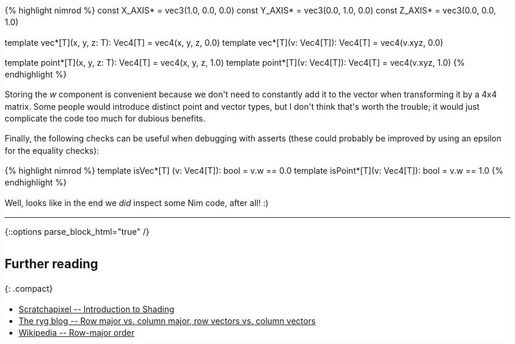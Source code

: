 {% highlight nimrod %}
const X_AXIS* = vec3(1.0, 0.0, 0.0)
const Y_AXIS* = vec3(0.0, 1.0, 0.0)
const Z_AXIS* = vec3(0.0, 0.0, 1.0)

template vec*[T](x, y, z: T): Vec4[T] = vec4(x, y, z, 0.0)
template vec*[T](v: Vec4[T]): Vec4[T] = vec4(v.xyz, 0.0)

template point*[T](x, y, z: T): Vec4[T] = vec4(x, y, z, 1.0)
template point*[T](v: Vec4[T]): Vec4[T] = vec4(v.xyz, 1.0)
{% endhighlight %}

Storing the *w* component is convenient because we don't need to constantly
add it to the vector when transforming it by a 4x4 matrix. Some people would
introduce distinct point and vector types, but I don't think that's worth the
trouble; it would just complicate the code too much for dubious benefits.

Finally, the following checks can be useful when debugging with asserts (these
could probably be improved by using an epsilon for the equality checks):

{% highlight nimrod %}
template isVec*[T]  (v: Vec4[T]): bool = v.w == 0.0
template isPoint*[T](v: Vec4[T]): bool = v.w == 1.0
{% endhighlight %}

Well, looks like in the end we *did* inspect some Nim code, after all! :)

- - -

{::options parse_block_html="true" /}
<section class="links">

## Further reading

{: .compact}
* [Scratchapixel -- Introduction to Shading](http://www.scratchapixel.com/lessons/3d-basic-rendering/introduction-to-shading)
* [The ryg blog -- Row major vs. column major, row vectors vs. column vectors](https://fgiesen.wordpress.com/2012/02/12/row-major-vs-column-major-row-vectors-vs-column-vectors/)
* [Wikipedia -- Row-major order](https://en.wikipedia.org/wiki/Row-major_order)

</section>
